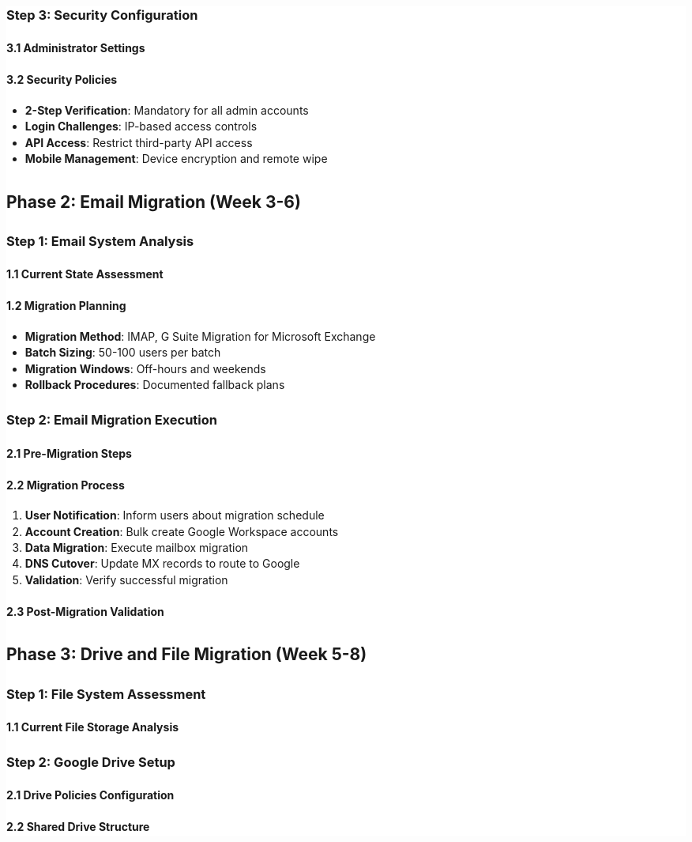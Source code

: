 ### Step 3: Security Configuration

#### 3.1 Administrator Settings


#### 3.2 Security Policies
- **2-Step Verification**: Mandatory for all admin accounts
- **Login Challenges**: IP-based access controls
- **API Access**: Restrict third-party API access
- **Mobile Management**: Device encryption and remote wipe

## Phase 2: Email Migration (Week 3-6)

### Step 1: Email System Analysis

#### 1.1 Current State Assessment


#### 1.2 Migration Planning
- **Migration Method**: IMAP, G Suite Migration for Microsoft Exchange
- **Batch Sizing**: 50-100 users per batch
- **Migration Windows**: Off-hours and weekends
- **Rollback Procedures**: Documented fallback plans

### Step 2: Email Migration Execution

#### 2.1 Pre-Migration Steps


#### 2.2 Migration Process
1. **User Notification**: Inform users about migration schedule
2. **Account Creation**: Bulk create Google Workspace accounts
3. **Data Migration**: Execute mailbox migration
4. **DNS Cutover**: Update MX records to route to Google
5. **Validation**: Verify successful migration

#### 2.3 Post-Migration Validation


## Phase 3: Drive and File Migration (Week 5-8)

### Step 1: File System Assessment

#### 1.1 Current File Storage Analysis


### Step 2: Google Drive Setup

#### 2.1 Drive Policies Configuration


#### 2.2 Shared Drive Structure
